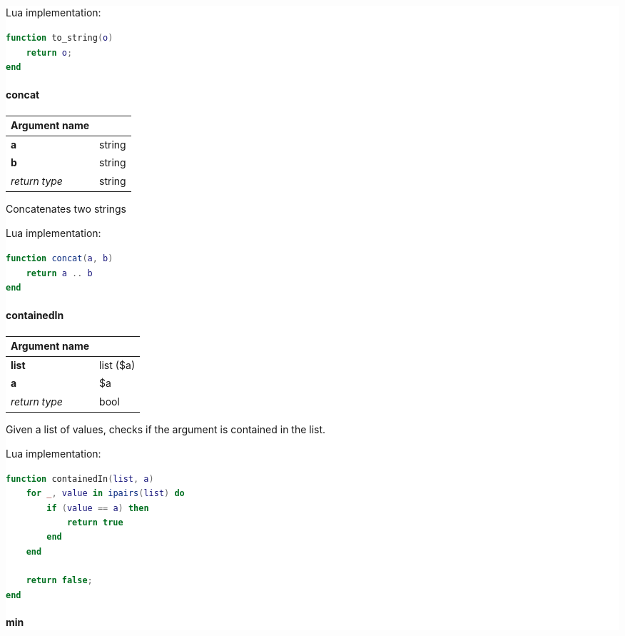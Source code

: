 
Lua implementation:

````lua
function to_string(o)
    return o;
end
````


#### concat

Argument name |   |
--------------- |    -- | 
**a** | string	 | 
**b** | string	 | 
_return type_ | string	 | 


Concatenates two strings



Lua implementation:

````lua
function concat(a, b)
    return a .. b
end
````


#### containedIn

Argument name |   |
--------------- |    -- | 
**list** | list ($a)	 | 
**a** | $a	 | 
_return type_ | bool	 | 


Given a list of values, checks if the argument is contained in the list.



Lua implementation:

````lua
function containedIn(list, a)
    for _, value in ipairs(list) do
        if (value == a) then
            return true
        end
    end

    return false;
end
````


#### min
